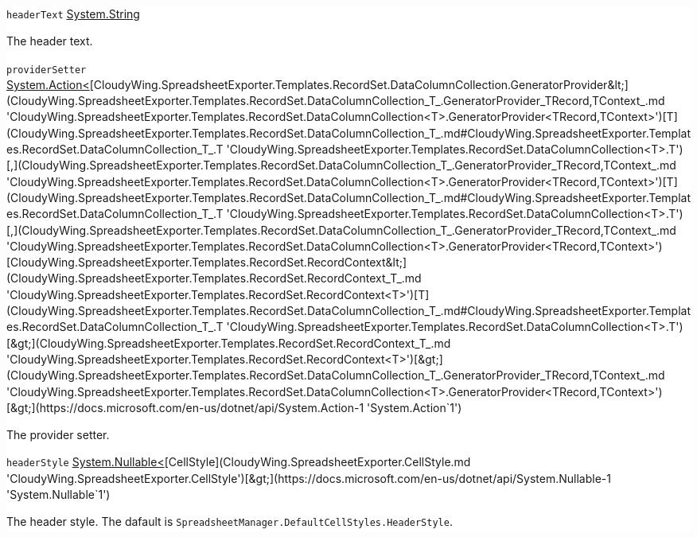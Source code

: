 <a name='CloudyWing.SpreadsheetExporter.Templates.RecordSet.DataColumnCollection_T_.Add(string,System.Action_CloudyWing.SpreadsheetExporter.Templates.RecordSet.DataColumnCollection_T_.GeneratorProvider_T,CloudyWing.SpreadsheetExporter.Templates.RecordSet.RecordContext_T___,System.Nullable_CloudyWing.SpreadsheetExporter.CellStyle_,System.Func_CloudyWing.SpreadsheetExporter.Templates.RecordSet.RecordContext_T_,CloudyWing.SpreadsheetExporter.CellStyle_).headerText'></a>

`headerText` [System.String](https://docs.microsoft.com/en-us/dotnet/api/System.String 'System.String')

The header text.

<a name='CloudyWing.SpreadsheetExporter.Templates.RecordSet.DataColumnCollection_T_.Add(string,System.Action_CloudyWing.SpreadsheetExporter.Templates.RecordSet.DataColumnCollection_T_.GeneratorProvider_T,CloudyWing.SpreadsheetExporter.Templates.RecordSet.RecordContext_T___,System.Nullable_CloudyWing.SpreadsheetExporter.CellStyle_,System.Func_CloudyWing.SpreadsheetExporter.Templates.RecordSet.RecordContext_T_,CloudyWing.SpreadsheetExporter.CellStyle_).providerSetter'></a>

`providerSetter` [System.Action&lt;](https://docs.microsoft.com/en-us/dotnet/api/System.Action-1 'System.Action`1')[CloudyWing.SpreadsheetExporter.Templates.RecordSet.DataColumnCollection.GeneratorProvider&lt;](CloudyWing.SpreadsheetExporter.Templates.RecordSet.DataColumnCollection_T_.GeneratorProvider_TRecord,TContext_.md 'CloudyWing.SpreadsheetExporter.Templates.RecordSet.DataColumnCollection<T>.GeneratorProvider<TRecord,TContext>')[T](CloudyWing.SpreadsheetExporter.Templates.RecordSet.DataColumnCollection_T_.md#CloudyWing.SpreadsheetExporter.Templates.RecordSet.DataColumnCollection_T_.T 'CloudyWing.SpreadsheetExporter.Templates.RecordSet.DataColumnCollection<T>.T')[,](CloudyWing.SpreadsheetExporter.Templates.RecordSet.DataColumnCollection_T_.GeneratorProvider_TRecord,TContext_.md 'CloudyWing.SpreadsheetExporter.Templates.RecordSet.DataColumnCollection<T>.GeneratorProvider<TRecord,TContext>')[T](CloudyWing.SpreadsheetExporter.Templates.RecordSet.DataColumnCollection_T_.md#CloudyWing.SpreadsheetExporter.Templates.RecordSet.DataColumnCollection_T_.T 'CloudyWing.SpreadsheetExporter.Templates.RecordSet.DataColumnCollection<T>.T')[,](CloudyWing.SpreadsheetExporter.Templates.RecordSet.DataColumnCollection_T_.GeneratorProvider_TRecord,TContext_.md 'CloudyWing.SpreadsheetExporter.Templates.RecordSet.DataColumnCollection<T>.GeneratorProvider<TRecord,TContext>')[CloudyWing.SpreadsheetExporter.Templates.RecordSet.RecordContext&lt;](CloudyWing.SpreadsheetExporter.Templates.RecordSet.RecordContext_T_.md 'CloudyWing.SpreadsheetExporter.Templates.RecordSet.RecordContext<T>')[T](CloudyWing.SpreadsheetExporter.Templates.RecordSet.DataColumnCollection_T_.md#CloudyWing.SpreadsheetExporter.Templates.RecordSet.DataColumnCollection_T_.T 'CloudyWing.SpreadsheetExporter.Templates.RecordSet.DataColumnCollection<T>.T')[&gt;](CloudyWing.SpreadsheetExporter.Templates.RecordSet.RecordContext_T_.md 'CloudyWing.SpreadsheetExporter.Templates.RecordSet.RecordContext<T>')[&gt;](CloudyWing.SpreadsheetExporter.Templates.RecordSet.DataColumnCollection_T_.GeneratorProvider_TRecord,TContext_.md 'CloudyWing.SpreadsheetExporter.Templates.RecordSet.DataColumnCollection<T>.GeneratorProvider<TRecord,TContext>')[&gt;](https://docs.microsoft.com/en-us/dotnet/api/System.Action-1 'System.Action`1')

The provider setter.

<a name='CloudyWing.SpreadsheetExporter.Templates.RecordSet.DataColumnCollection_T_.Add(string,System.Action_CloudyWing.SpreadsheetExporter.Templates.RecordSet.DataColumnCollection_T_.GeneratorProvider_T,CloudyWing.SpreadsheetExporter.Templates.RecordSet.RecordContext_T___,System.Nullable_CloudyWing.SpreadsheetExporter.CellStyle_,System.Func_CloudyWing.SpreadsheetExporter.Templates.RecordSet.RecordContext_T_,CloudyWing.SpreadsheetExporter.CellStyle_).headerStyle'></a>

`headerStyle` [System.Nullable&lt;](https://docs.microsoft.com/en-us/dotnet/api/System.Nullable-1 'System.Nullable`1')[CellStyle](CloudyWing.SpreadsheetExporter.CellStyle.md 'CloudyWing.SpreadsheetExporter.CellStyle')[&gt;](https://docs.microsoft.com/en-us/dotnet/api/System.Nullable-1 'System.Nullable`1')

The header style. The dafault is `SpreadsheetManager.DefaultCellStyles.HeaderStyle`.
